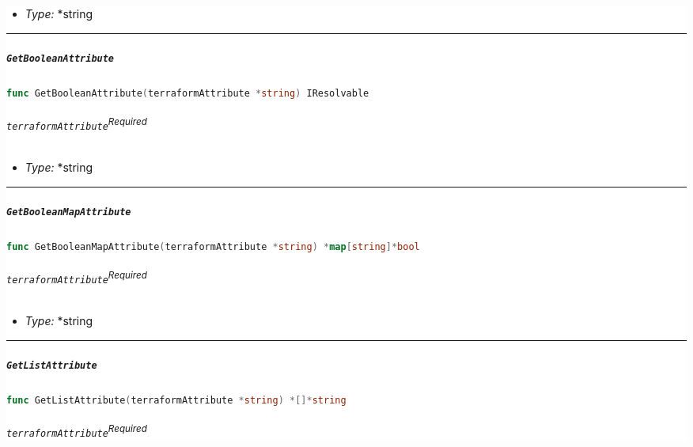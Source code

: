 - *Type:* *string

---

##### `GetBooleanAttribute` <a name="GetBooleanAttribute" id="rhizo-co-terraform-provider-oci.dataOciCloudMigrationsMigrationPlanAvailableShapes.DataOciCloudMigrationsMigrationPlanAvailableShapes.getBooleanAttribute"></a>

```go
func GetBooleanAttribute(terraformAttribute *string) IResolvable
```

###### `terraformAttribute`<sup>Required</sup> <a name="terraformAttribute" id="rhizo-co-terraform-provider-oci.dataOciCloudMigrationsMigrationPlanAvailableShapes.DataOciCloudMigrationsMigrationPlanAvailableShapes.getBooleanAttribute.parameter.terraformAttribute"></a>

- *Type:* *string

---

##### `GetBooleanMapAttribute` <a name="GetBooleanMapAttribute" id="rhizo-co-terraform-provider-oci.dataOciCloudMigrationsMigrationPlanAvailableShapes.DataOciCloudMigrationsMigrationPlanAvailableShapes.getBooleanMapAttribute"></a>

```go
func GetBooleanMapAttribute(terraformAttribute *string) *map[string]*bool
```

###### `terraformAttribute`<sup>Required</sup> <a name="terraformAttribute" id="rhizo-co-terraform-provider-oci.dataOciCloudMigrationsMigrationPlanAvailableShapes.DataOciCloudMigrationsMigrationPlanAvailableShapes.getBooleanMapAttribute.parameter.terraformAttribute"></a>

- *Type:* *string

---

##### `GetListAttribute` <a name="GetListAttribute" id="rhizo-co-terraform-provider-oci.dataOciCloudMigrationsMigrationPlanAvailableShapes.DataOciCloudMigrationsMigrationPlanAvailableShapes.getListAttribute"></a>

```go
func GetListAttribute(terraformAttribute *string) *[]*string
```

###### `terraformAttribute`<sup>Required</sup> <a name="terraformAttribute" id="rhizo-co-terraform-provider-oci.dataOciCloudMigrationsMigrationPlanAvailableShapes.DataOciCloudMigrationsMigrationPlanAvailableShapes.getListAttribute.parameter.terraformAttribute"></a>
